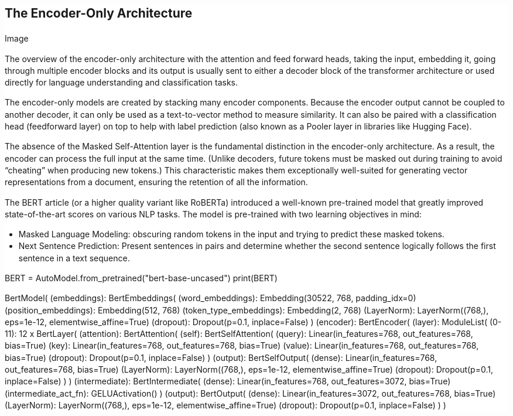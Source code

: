## The Encoder-Only Architecture
 
 Image

The overview of the encoder-only architecture with the attention and feed forward heads, taking the input, embedding it, going through multiple encoder blocks and its output is usually sent to either a decoder block of the transformer architecture or used directly for language understanding and classification tasks.

The encoder-only models are created by stacking many encoder components. Because the encoder output cannot be coupled to another decoder, it can only be used as a text-to-vector method to measure similarity. It can also be paired with a classification head (feedforward layer) on top to help with label prediction (also known as a Pooler layer in libraries like Hugging Face).

The absence of the Masked Self-Attention layer is the fundamental distinction in the encoder-only architecture. As a result, the encoder can process the full input at the same time. (Unlike decoders, future tokens must be masked out during training to avoid “cheating” when producing new tokens.) This characteristic makes them exceptionally well-suited for generating vector representations from a document, ensuring the retention of all the information.

The BERT article (or a higher quality variant like RoBERTa) introduced a well-known pre-trained model that greatly improved state-of-the-art scores on various NLP tasks. The model is pre-trained with two learning objectives in mind:

- Masked Language Modeling: obscuring random tokens in the input and trying to predict these masked tokens.
- Next Sentence Prediction: Present sentences in pairs and determine whether the second sentence logically follows the first sentence in a text sequence.

BERT = AutoModel.from_pretrained("bert-base-uncased")
print(BERT)

BertModel(
  (embeddings): BertEmbeddings(
    (word_embeddings): Embedding(30522, 768, padding_idx=0)
    (position_embeddings): Embedding(512, 768)
    (token_type_embeddings): Embedding(2, 768)
    (LayerNorm): LayerNorm((768,), eps=1e-12, elementwise_affine=True)
    (dropout): Dropout(p=0.1, inplace=False)
  )
  (encoder): BertEncoder(
    (layer): ModuleList(
      (0-11): 12 x BertLayer(
        (attention): BertAttention(
          (self): BertSelfAttention(
            (query): Linear(in_features=768, out_features=768, bias=True)
            (key): Linear(in_features=768, out_features=768, bias=True)
            (value): Linear(in_features=768, out_features=768, bias=True)
            (dropout): Dropout(p=0.1, inplace=False)
          )
          (output): BertSelfOutput(
            (dense): Linear(in_features=768, out_features=768, bias=True)
            (LayerNorm): LayerNorm((768,), eps=1e-12, elementwise_affine=True)
            (dropout): Dropout(p=0.1, inplace=False)
          )
        )
        (intermediate): BertIntermediate(
          (dense): Linear(in_features=768, out_features=3072, bias=True)
          (intermediate_act_fn): GELUActivation()
        )
        (output): BertOutput(
          (dense): Linear(in_features=3072, out_features=768, bias=True)
          (LayerNorm): LayerNorm((768,), eps=1e-12, elementwise_affine=True)
          (dropout): Dropout(p=0.1, inplace=False)
        )
      )
